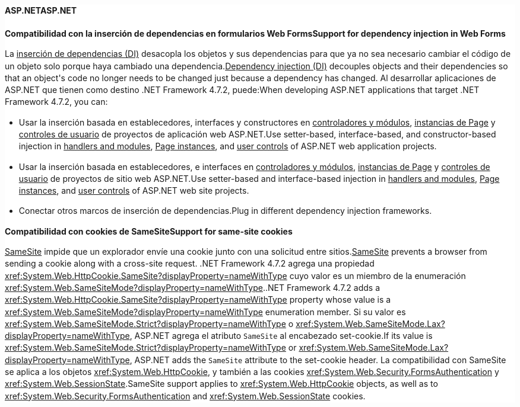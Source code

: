 #### <a name="aspnet"></a><span data-ttu-id="8e5e0-268">ASP.NET</span><span class="sxs-lookup"><span data-stu-id="8e5e0-268">ASP.NET</span></span>

<span data-ttu-id="8e5e0-269">**Compatibilidad con la inserción de dependencias en formularios Web Forms**</span><span class="sxs-lookup"><span data-stu-id="8e5e0-269">**Support for dependency injection in Web Forms**</span></span>

<span data-ttu-id="8e5e0-270">La [inserción de dependencias (DI)](/aspnet/core/fundamentals/dependency-injection#overview-of-dependency-injection) desacopla los objetos y sus dependencias para que ya no sea necesario cambiar el código de un objeto solo porque haya cambiado una dependencia.</span><span class="sxs-lookup"><span data-stu-id="8e5e0-270">[Dependency injection (DI)](/aspnet/core/fundamentals/dependency-injection#overview-of-dependency-injection) decouples objects and their dependencies so that an object's code no longer needs to be changed just because a dependency has changed.</span></span> <span data-ttu-id="8e5e0-271">Al desarrollar aplicaciones de ASP.NET que tienen como destino .NET Framework 4.7.2, puede:</span><span class="sxs-lookup"><span data-stu-id="8e5e0-271">When developing ASP.NET applications that target .NET Framework 4.7.2, you can:</span></span>

- <span data-ttu-id="8e5e0-272">Usar la inserción basada en establecedores, interfaces y constructores en [controladores y módulos](https://docs.microsoft.com/previous-versions/aspnet/bb398986(v=vs.100)), [instancias de Page](xref:System.Web.UI.Page) y [controles de usuario](https://docs.microsoft.com/previous-versions/aspnet/y6wb1a0e(v=vs.100)) de proyectos de aplicación web ASP.NET.</span><span class="sxs-lookup"><span data-stu-id="8e5e0-272">Use setter-based, interface-based, and constructor-based injection in [handlers and modules](https://docs.microsoft.com/previous-versions/aspnet/bb398986(v=vs.100)), [Page instances](xref:System.Web.UI.Page), and [user controls](https://docs.microsoft.com/previous-versions/aspnet/y6wb1a0e(v=vs.100)) of ASP.NET web application projects.</span></span>

- <span data-ttu-id="8e5e0-273">Usar la inserción basada en establecedores, e interfaces en [controladores y módulos](https://docs.microsoft.com/previous-versions/aspnet/bb398986(v=vs.100)), [instancias de Page](xref:System.Web.UI.Page) y [controles de usuario](https://docs.microsoft.com/previous-versions/aspnet/y6wb1a0e(v=vs.100)) de proyectos de sitio web ASP.NET.</span><span class="sxs-lookup"><span data-stu-id="8e5e0-273">Use setter-based and interface-based injection in [handlers and modules](https://docs.microsoft.com/previous-versions/aspnet/bb398986(v=vs.100)), [Page instances](xref:System.Web.UI.Page), and [user controls](https://docs.microsoft.com/previous-versions/aspnet/y6wb1a0e(v=vs.100)) of ASP.NET web site projects.</span></span>

- <span data-ttu-id="8e5e0-274">Conectar otros marcos de inserción de dependencias.</span><span class="sxs-lookup"><span data-stu-id="8e5e0-274">Plug in different dependency injection frameworks.</span></span>

<span data-ttu-id="8e5e0-275">**Compatibilidad con cookies de SameSite**</span><span class="sxs-lookup"><span data-stu-id="8e5e0-275">**Support for same-site cookies**</span></span>

<span data-ttu-id="8e5e0-276">[SameSite](https://tools.ietf.org/html/draft-west-first-party-cookies-07) impide que un explorador envíe una cookie junto con una solicitud entre sitios.</span><span class="sxs-lookup"><span data-stu-id="8e5e0-276">[SameSite](https://tools.ietf.org/html/draft-west-first-party-cookies-07) prevents a browser from sending a cookie along with a cross-site request.</span></span> <span data-ttu-id="8e5e0-277">.NET Framework 4.7.2 agrega una propiedad <xref:System.Web.HttpCookie.SameSite?displayProperty=nameWithType> cuyo valor es un miembro de la enumeración <xref:System.Web.SameSiteMode?displayProperty=nameWithType>.</span><span class="sxs-lookup"><span data-stu-id="8e5e0-277">.NET Framework 4.7.2 adds a <xref:System.Web.HttpCookie.SameSite?displayProperty=nameWithType> property whose value is a <xref:System.Web.SameSiteMode?displayProperty=nameWithType> enumeration member.</span></span> <span data-ttu-id="8e5e0-278">Si su valor es <xref:System.Web.SameSiteMode.Strict?displayProperty=nameWithType> o <xref:System.Web.SameSiteMode.Lax?displayProperty=nameWithType>, ASP.NET agrega el atributo `SameSite` al encabezado set-cookie.</span><span class="sxs-lookup"><span data-stu-id="8e5e0-278">If its value is <xref:System.Web.SameSiteMode.Strict?displayProperty=nameWithType> or <xref:System.Web.SameSiteMode.Lax?displayProperty=nameWithType>, ASP.NET adds the `SameSite` attribute to the set-cookie header.</span></span> <span data-ttu-id="8e5e0-279">La compatibilidad con SameSite se aplica a los objetos <xref:System.Web.HttpCookie>, y también a las cookies <xref:System.Web.Security.FormsAuthentication> y <xref:System.Web.SessionState>.</span><span class="sxs-lookup"><span data-stu-id="8e5e0-279">SameSite support applies to <xref:System.Web.HttpCookie> objects, as well as to <xref:System.Web.Security.FormsAuthentication> and <xref:System.Web.SessionState> cookies.</span></span>

